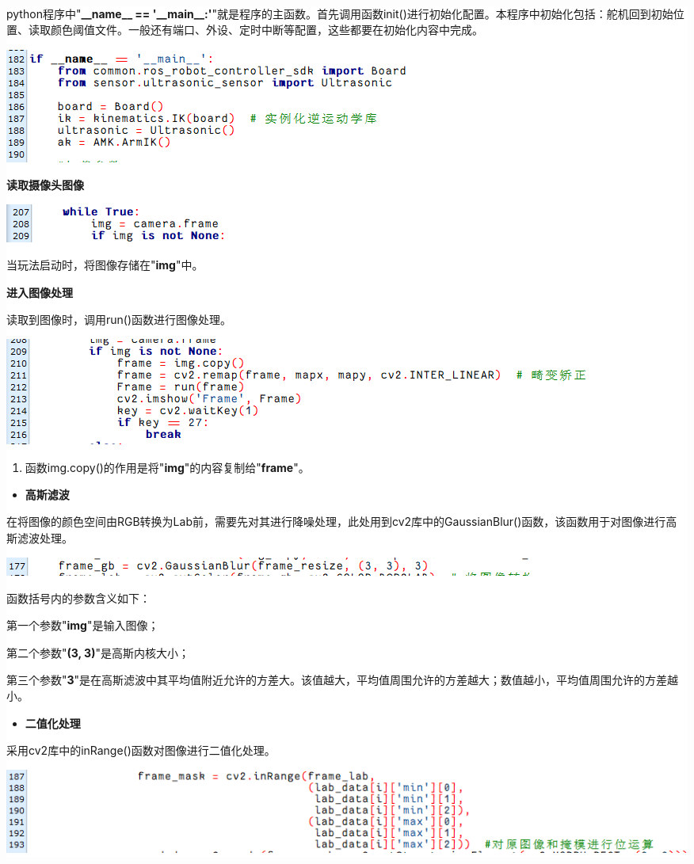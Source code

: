 python程序中"**\_\_name\_\_ == '\_\_main\_\_:'**"就是程序的主函数。首先调用函数init()进行初始化配置。本程序中初始化包括：舵机回到初始位置、读取颜色阈值文件。一般还有端口、外设、定时中断等配置，这些都要在初始化内容中完成。

<img src="../_static/media/chapter_10/section_5/image25.png"  />

**读取摄像头图像**

<img src="../_static/media/chapter_10/section_5/image26.png"  />

当玩法启动时，将图像存储在"**img**"中。

**进入图像处理**

读取到图像时，调用run()函数进行图像处理。

<img src="../_static/media/chapter_10/section_5/image27.png"  />

1)  函数img.copy()的作用是将"**img**"的内容复制给"**frame**"。

- **高斯滤波**

在将图像的颜色空间由RGB转换为Lab前，需要先对其进行降噪处理，此处用到cv2库中的GaussianBlur()函数，该函数用于对图像进行高斯滤波处理。

<img src="../_static/media/chapter_10/section_5/image28.png"  />

函数括号内的参数含义如下：

第一个参数"**img**"是输入图像；

第二个参数"**(3, 3)**"是高斯内核大小；

第三个参数"**3**"是在高斯滤波中其平均值附近允许的方差大。该值越大，平均值周围允许的方差越大；数值越小，平均值周围允许的方差越小。

- **二值化处理**

采用cv2库中的inRange()函数对图像进行二值化处理。

<img src="../_static/media/chapter_10/section_5/image29.png"  />
